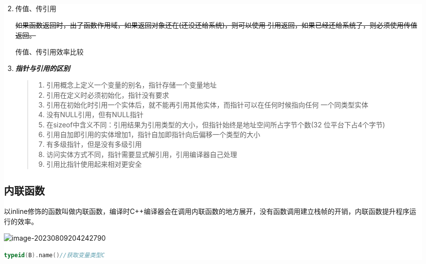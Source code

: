 2. 传值、传引用

   ~~如果函数返回时，出了函数作用域，如果返回对象还在(还没还给系统)，则可以使用 引用返回，如果已经还给系统了，则必须使用传值返回。~~

   传值、传引用效率比较

   

3. ***指针与引用的区别***

   > 1. 引用概念上定义一个变量的别名，指针存储一个变量地址
   > 2. 引用在定义时必须初始化，指针没有要求
   > 3. 引用在初始化时引用一个实体后，就不能再引用其他实体，而指针可以在任何时候指向任何 一个同类型实体
   > 4. 没有NULL引用，但有NULL指针
   > 5. 在sizeof中含义不同：引用结果为引用类型的大小，但指针始终是地址空间所占字节个数(32 位平台下占4个字节)
   > 6. 引用自加即引用的实体增加1，指针自加即指针向后偏移一个类型的大小
   > 7. 有多级指针，但是没有多级引用
   > 8. 访问实体方式不同，指针需要显式解引用，引用编译器自己处理
   > 9. 引用比指针使用起来相对更安全

## 内联函数

以inline修饰的函数叫做内联函数，编译时C++编译器会在调用内联函数的地方展开，没有函数调用建立栈帧的开销，内联函数提升程序运行的效率。

![image-20230809204242790](C:\Users\14521\AppData\Roaming\Typora\typora-user-images\image-20230809204242790.png)

```c++
typeid(B).name()//获取变量类型C
```